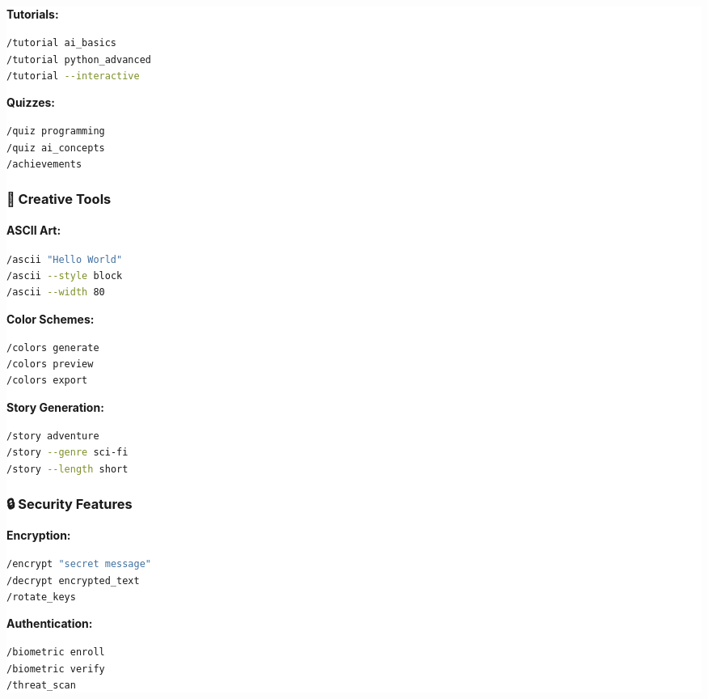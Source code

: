 **Tutorials:**

```bash
/tutorial ai_basics
/tutorial python_advanced
/tutorial --interactive
```

**Quizzes:**

```bash
/quiz programming
/quiz ai_concepts
/achievements
```

### 🎨 Creative Tools

**ASCII Art:**

```bash
/ascii "Hello World"
/ascii --style block
/ascii --width 80
```

**Color Schemes:**

```bash
/colors generate
/colors preview
/colors export
```

**Story Generation:**

```bash
/story adventure
/story --genre sci-fi
/story --length short
```

### 🔒 Security Features

**Encryption:**

```bash
/encrypt "secret message"
/decrypt encrypted_text
/rotate_keys
```

**Authentication:**

```bash
/biometric enroll
/biometric verify
/threat_scan
```
